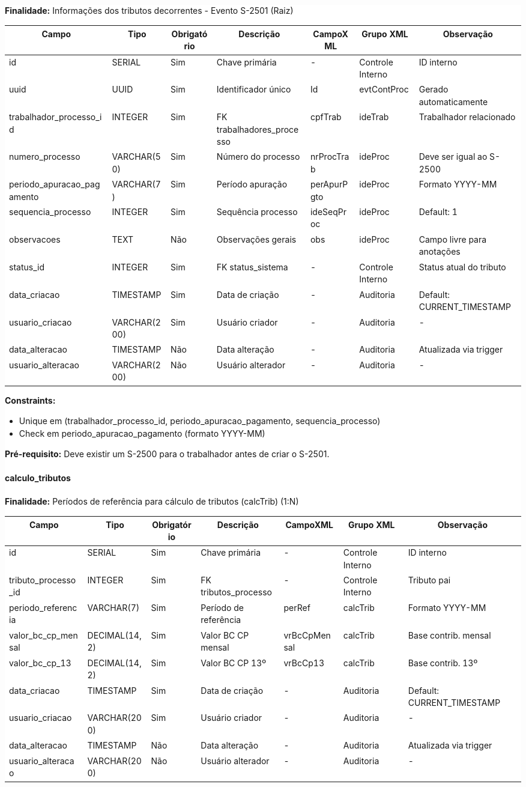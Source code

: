 **Finalidade:** Informações dos tributos decorrentes - Evento S-2501 (Raiz)

| Campo | Tipo | Obrigatório | Descrição | CampoXML | Grupo XML | Observação |
|-------|------|-------------|-----------|----------|-----------|------------|
| id | SERIAL | Sim | Chave primária | - | Controle Interno | ID interno |
| uuid | UUID | Sim | Identificador único | Id | evtContProc | Gerado automaticamente |
| trabalhador_processo_id | INTEGER | Sim | FK trabalhadores_processo | cpfTrab | ideTrab | Trabalhador relacionado |
| numero_processo | VARCHAR(50) | Sim | Número do processo | nrProcTrab | ideProc | Deve ser igual ao S-2500 |
| periodo_apuracao_pagamento | VARCHAR(7) | Sim | Período apuração | perApurPgto | ideProc | Formato YYYY-MM |
| sequencia_processo | INTEGER | Sim | Sequência processo | ideSeqProc | ideProc | Default: 1 |
| observacoes | TEXT | Não | Observações gerais | obs | ideProc | Campo livre para anotações |
| status_id | INTEGER | Sim | FK status_sistema | - | Controle Interno | Status atual do tributo |
| data_criacao | TIMESTAMP | Sim | Data de criação | - | Auditoria | Default: CURRENT_TIMESTAMP |
| usuario_criacao | VARCHAR(200) | Sim | Usuário criador | - | Auditoria | - |
| data_alteracao | TIMESTAMP | Não | Data alteração | - | Auditoria | Atualizada via trigger |
| usuario_alteracao | VARCHAR(200) | Não | Usuário alterador | - | Auditoria | - |

**Constraints:**
- Unique em (trabalhador_processo_id, periodo_apuracao_pagamento, sequencia_processo)
- Check em periodo_apuracao_pagamento (formato YYYY-MM)

**Pré-requisito:** Deve existir um S-2500 para o trabalhador antes de criar o S-2501.

#### calculo_tributos

**Finalidade:** Períodos de referência para cálculo de tributos (calcTrib) (1:N)

| Campo | Tipo | Obrigatório | Descrição | CampoXML | Grupo XML | Observação |
|-------|------|-------------|-----------|----------|-----------|------------|
| id | SERIAL | Sim | Chave primária | - | Controle Interno | ID interno |
| tributo_processo_id | INTEGER | Sim | FK tributos_processo | - | Controle Interno | Tributo pai |
| periodo_referencia | VARCHAR(7) | Sim | Período de referência | perRef | calcTrib | Formato YYYY-MM |
| valor_bc_cp_mensal | DECIMAL(14,2) | Sim | Valor BC CP mensal | vrBcCpMensal | calcTrib | Base contrib. mensal |
| valor_bc_cp_13 | DECIMAL(14,2) | Sim | Valor BC CP 13º | vrBcCp13 | calcTrib | Base contrib. 13º |
| data_criacao | TIMESTAMP | Sim | Data de criação | - | Auditoria | Default: CURRENT_TIMESTAMP |
| usuario_criacao | VARCHAR(200) | Sim | Usuário criador | - | Auditoria | - |
| data_alteracao | TIMESTAMP | Não | Data alteração | - | Auditoria | Atualizada via trigger |
| usuario_alteracao | VARCHAR(200) | Não | Usuário alterador | - | Auditoria | - |
